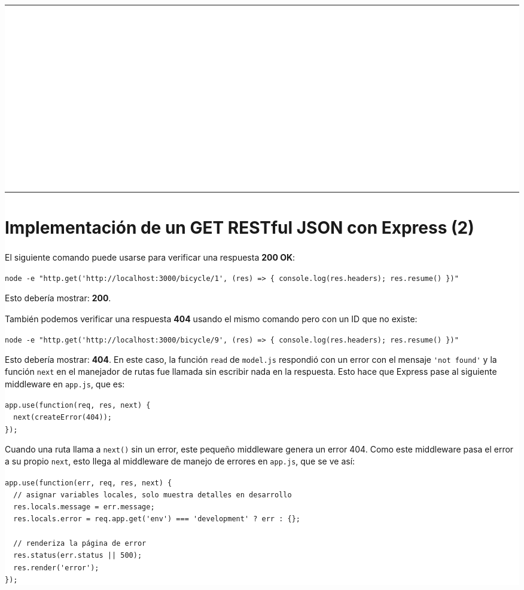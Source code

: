 <hr/>
<br/>
<br/>
<br/>
<br/>
<br/>
<br/>
<br/>
<br/>
<br/>
<br/>
<br/>
<br/>
<br/>
<br/>
<hr/>

<h1>Implementación de un GET RESTful JSON con Express (2)</h1>

<p>El siguiente comando puede usarse para verificar una respuesta <strong>200 OK</strong>:</p>

<pre><code>node -e "http.get('http://localhost:3000/bicycle/1', (res) => { console.log(res.headers); res.resume() })"
</code></pre>

<p>Esto debería mostrar: <strong>200</strong>.</p>

<p>También podemos verificar una respuesta <strong>404</strong> usando el mismo comando pero con un ID que no existe:</p>

<pre><code>node -e "http.get('http://localhost:3000/bicycle/9', (res) => { console.log(res.headers); res.resume() })"
</code></pre>

<p>Esto debería mostrar: <strong>404</strong>.  
En este caso, la función <code>read</code> de <code>model.js</code> respondió con un error con el mensaje <code>'not found'</code> y la función <code>next</code> en el manejador de rutas fue llamada sin escribir nada en la respuesta. Esto hace que Express pase al siguiente middleware en <code>app.js</code>, que es:</p>

<pre><code>app.use(function(req, res, next) {
  next(createError(404));
});
</code></pre>

<p>Cuando una ruta llama a <code>next()</code> sin un error, este pequeño middleware genera un error 404.  
Como este middleware pasa el error a su propio <code>next</code>, esto llega al middleware de manejo de errores en <code>app.js</code>, que se ve así:</p>

<pre><code>app.use(function(err, req, res, next) {
  // asignar variables locales, solo muestra detalles en desarrollo
  res.locals.message = err.message;
  res.locals.error = req.app.get('env') === 'development' ? err : {};

  // renderiza la página de error
  res.status(err.status || 500);
  res.render('error');
});
</code></pre>

